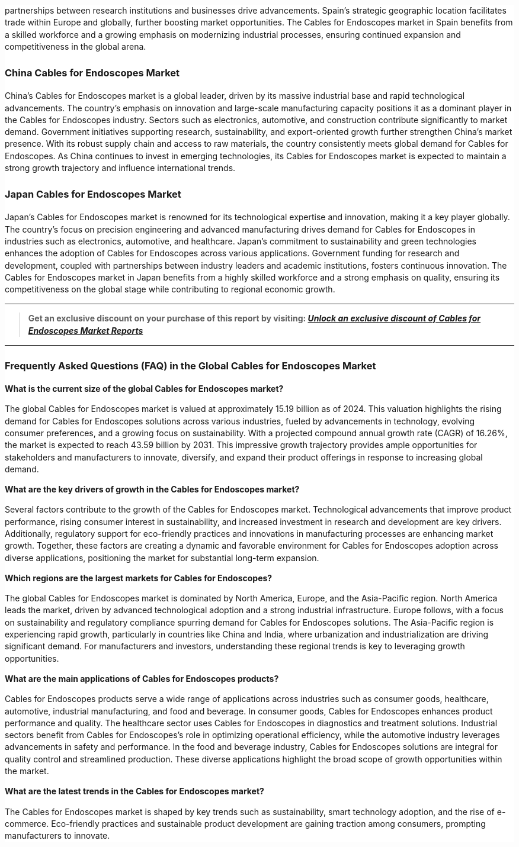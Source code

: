 partnerships between research institutions and businesses drive advancements. Spain&rsquo;s strategic geographic location facilitates trade within Europe and globally, further boosting market opportunities. The Cables for Endoscopes market in Spain benefits from a skilled workforce and a growing emphasis on modernizing industrial processes, ensuring continued expansion and competitiveness in the global arena.</p><h3>China Cables for Endoscopes Market</h3><p>China&rsquo;s Cables for Endoscopes market is a global leader, driven by its massive industrial base and rapid technological advancements. The country&rsquo;s emphasis on innovation and large-scale manufacturing capacity positions it as a dominant player in the Cables for Endoscopes industry. Sectors such as electronics, automotive, and construction contribute significantly to market demand. Government initiatives supporting research, sustainability, and export-oriented growth further strengthen China&rsquo;s market presence. With its robust supply chain and access to raw materials, the country consistently meets global demand for Cables for Endoscopes. As China continues to invest in emerging technologies, its Cables for Endoscopes market is expected to maintain a strong growth trajectory and influence international trends.</p><h3>Japan Cables for Endoscopes Market</h3><p>Japan&rsquo;s Cables for Endoscopes market is renowned for its technological expertise and innovation, making it a key player globally. The country&rsquo;s focus on precision engineering and advanced manufacturing drives demand for Cables for Endoscopes in industries such as electronics, automotive, and healthcare. Japan&rsquo;s commitment to sustainability and green technologies enhances the adoption of Cables for Endoscopes across various applications. Government funding for research and development, coupled with partnerships between industry leaders and academic institutions, fosters continuous innovation. The Cables for Endoscopes market in Japan benefits from a highly skilled workforce and a strong emphasis on quality, ensuring its competitiveness on the global stage while contributing to regional economic growth.</p><hr /><blockquote><p><strong>Get an exclusive discount on your purchase of this report by visiting: <em><a href="://marketresearchpulse.com/ask-for-discount/114578?utm_source=Github&amp;utm_medium=027">Unlock an exclusive discount of Cables for Endoscopes Market Reports</a></em>&nbsp;</strong></p></blockquote><hr /><h3>Frequently Asked Questions (FAQ) in the Global Cables for Endoscopes Market</h3><p><strong>What is the current size of the global Cables for Endoscopes market?</strong></p><p>The global Cables for Endoscopes market is valued at approximately 15.19 billion as of 2024. This valuation highlights the rising demand for Cables for Endoscopes solutions across various industries, fueled by advancements in technology, evolving consumer preferences, and a growing focus on sustainability. With a projected compound annual growth rate (CAGR) of 16.26%, the market is expected to reach 43.59 billion by 2031. This impressive growth trajectory provides ample opportunities for stakeholders and manufacturers to innovate, diversify, and expand their product offerings in response to increasing global demand.</p><p><strong>What are the key drivers of growth in the Cables for Endoscopes market?</strong></p><p>Several factors contribute to the growth of the Cables for Endoscopes market. Technological advancements that improve product performance, rising consumer interest in sustainability, and increased investment in research and development are key drivers. Additionally, regulatory support for eco-friendly practices and innovations in manufacturing processes are enhancing market growth. Together, these factors are creating a dynamic and favorable environment for Cables for Endoscopes adoption across diverse applications, positioning the market for substantial long-term expansion.</p><p><strong>Which regions are the largest markets for Cables for Endoscopes?</strong></p><p>The global Cables for Endoscopes market is dominated by North America, Europe, and the Asia-Pacific region. North America leads the market, driven by advanced technological adoption and a strong industrial infrastructure. Europe follows, with a focus on sustainability and regulatory compliance spurring demand for Cables for Endoscopes solutions. The Asia-Pacific region is experiencing rapid growth, particularly in countries like China and India, where urbanization and industrialization are driving significant demand. For manufacturers and investors, understanding these regional trends is key to leveraging growth opportunities.</p><p><strong>What are the main applications of Cables for Endoscopes products?</strong></p><p>Cables for Endoscopes products serve a wide range of applications across industries such as consumer goods, healthcare, automotive, industrial manufacturing, and food and beverage. In consumer goods, Cables for Endoscopes enhances product performance and quality. The healthcare sector uses Cables for Endoscopes in diagnostics and treatment solutions. Industrial sectors benefit from Cables for Endoscopes&rsquo;s role in optimizing operational efficiency, while the automotive industry leverages advancements in safety and performance. In the food and beverage industry, Cables for Endoscopes solutions are integral for quality control and streamlined production. These diverse applications highlight the broad scope of growth opportunities within the market.</p><p><strong>What are the latest trends in the Cables for Endoscopes market?</strong></p><p>The Cables for Endoscopes market is shaped by key trends such as sustainability, smart technology adoption, and the rise of e-commerce. Eco-friendly practices and sustainable product development are gaining traction among consumers, prompting manufacturers to innovate.